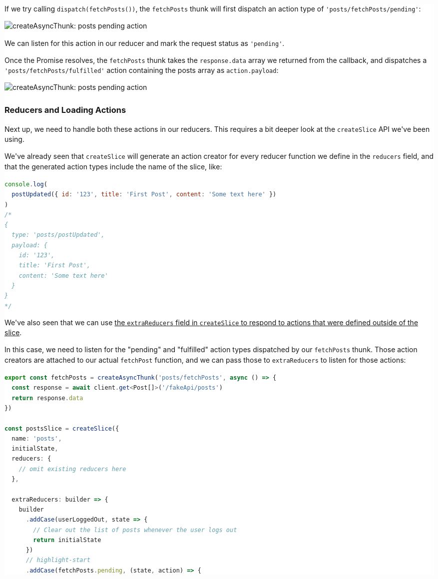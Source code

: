 If we try calling `dispatch(fetchPosts())`, the `fetchPosts` thunk will first dispatch an action type of `'posts/fetchPosts/pending'`:

![`createAsyncThunk`: posts pending action](/img/tutorials/essentials/devtools-posts-pending.png)

We can listen for this action in our reducer and mark the request status as `'pending'`.

Once the Promise resolves, the `fetchPosts` thunk takes the `response.data` array we returned from the callback, and dispatches a `'posts/fetchPosts/fulfilled'` action containing the posts array as `action.payload`:

![`createAsyncThunk`: posts pending action](/img/tutorials/essentials/devtools-posts-fulfilled.png)

### Reducers and Loading Actions

Next up, we need to handle both these actions in our reducers. This requires a bit deeper look at the `createSlice` API we've been using.

We've already seen that `createSlice` will generate an action creator for every reducer function we define in the `reducers` field, and that the generated action types include the name of the slice, like:

```js
console.log(
  postUpdated({ id: '123', title: 'First Post', content: 'Some text here' })
)
/*
{
  type: 'posts/postUpdated',
  payload: {
    id: '123',
    title: 'First Post',
    content: 'Some text here'
  }
}
*/
```

We've also seen that we can use [the `extraReducers` field in `createSlice` to respond to actions that were defined outside of the slice](./part-4-using-data.md##using-extrareducers-to-handle-other-actions).

In this case, we need to listen for the "pending" and "fulfilled" action types dispatched by our `fetchPosts` thunk. Those action creators are attached to our actual `fetchPost` function, and we can pass those to `extraReducers` to listen for those actions:

```ts title="features/posts/postsSlice.ts"
export const fetchPosts = createAsyncThunk('posts/fetchPosts', async () => {
  const response = await client.get<Post[]>('/fakeApi/posts')
  return response.data
})

const postsSlice = createSlice({
  name: 'posts',
  initialState,
  reducers: {
    // omit existing reducers here
  },

  extraReducers: builder => {
    builder
      .addCase(userLoggedOut, state => {
        // Clear out the list of posts whenever the user logs out
        return initialState
      })
      // highlight-start
      .addCase(fetchPosts.pending, (state, action) => {
```